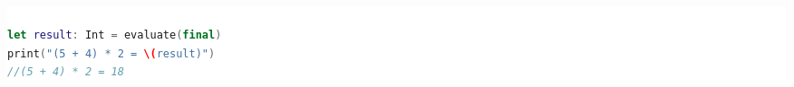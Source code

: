   ```swift
  
  let result: Int = evaluate(final)
  print("(5 + 4) * 2 = \(result)")
  //(5 + 4) * 2 = 18
  ```

